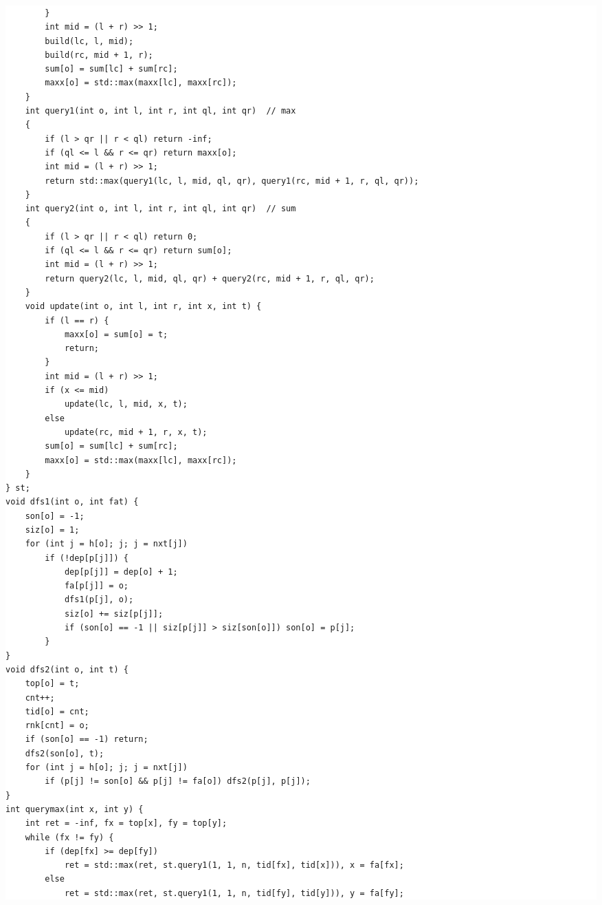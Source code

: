     		}
    		int mid = (l + r) >> 1;
    		build(lc, l, mid);
    		build(rc, mid + 1, r);
    		sum[o] = sum[lc] + sum[rc];
    		maxx[o] = std::max(maxx[lc], maxx[rc]);
    	}
    	int query1(int o, int l, int r, int ql, int qr)  // max
    	{
    		if (l > qr || r < ql) return -inf;
    		if (ql <= l && r <= qr) return maxx[o];
    		int mid = (l + r) >> 1;
    		return std::max(query1(lc, l, mid, ql, qr), query1(rc, mid + 1, r, ql, qr));
    	}
    	int query2(int o, int l, int r, int ql, int qr)  // sum
    	{
    		if (l > qr || r < ql) return 0;
    		if (ql <= l && r <= qr) return sum[o];
    		int mid = (l + r) >> 1;
    		return query2(lc, l, mid, ql, qr) + query2(rc, mid + 1, r, ql, qr);
    	}
    	void update(int o, int l, int r, int x, int t) {
    		if (l == r) {
    			maxx[o] = sum[o] = t;
    			return;
    		}
    		int mid = (l + r) >> 1;
    		if (x <= mid)
    			update(lc, l, mid, x, t);
    		else
    			update(rc, mid + 1, r, x, t);
    		sum[o] = sum[lc] + sum[rc];
    		maxx[o] = std::max(maxx[lc], maxx[rc]);
    	}
    } st;
    void dfs1(int o, int fat) {
    	son[o] = -1;
    	siz[o] = 1;
    	for (int j = h[o]; j; j = nxt[j])
    		if (!dep[p[j]]) {
    			dep[p[j]] = dep[o] + 1;
    			fa[p[j]] = o;
    			dfs1(p[j], o);
    			siz[o] += siz[p[j]];
    			if (son[o] == -1 || siz[p[j]] > siz[son[o]]) son[o] = p[j];
    		}
    }
    void dfs2(int o, int t) {
    	top[o] = t;
    	cnt++;
    	tid[o] = cnt;
    	rnk[cnt] = o;
    	if (son[o] == -1) return;
    	dfs2(son[o], t);
    	for (int j = h[o]; j; j = nxt[j])
    		if (p[j] != son[o] && p[j] != fa[o]) dfs2(p[j], p[j]);
    }
    int querymax(int x, int y) {
    	int ret = -inf, fx = top[x], fy = top[y];
    	while (fx != fy) {
    		if (dep[fx] >= dep[fy])
    			ret = std::max(ret, st.query1(1, 1, n, tid[fx], tid[x])), x = fa[fx];
    		else
    			ret = std::max(ret, st.query1(1, 1, n, tid[fy], tid[y])), y = fa[fy];